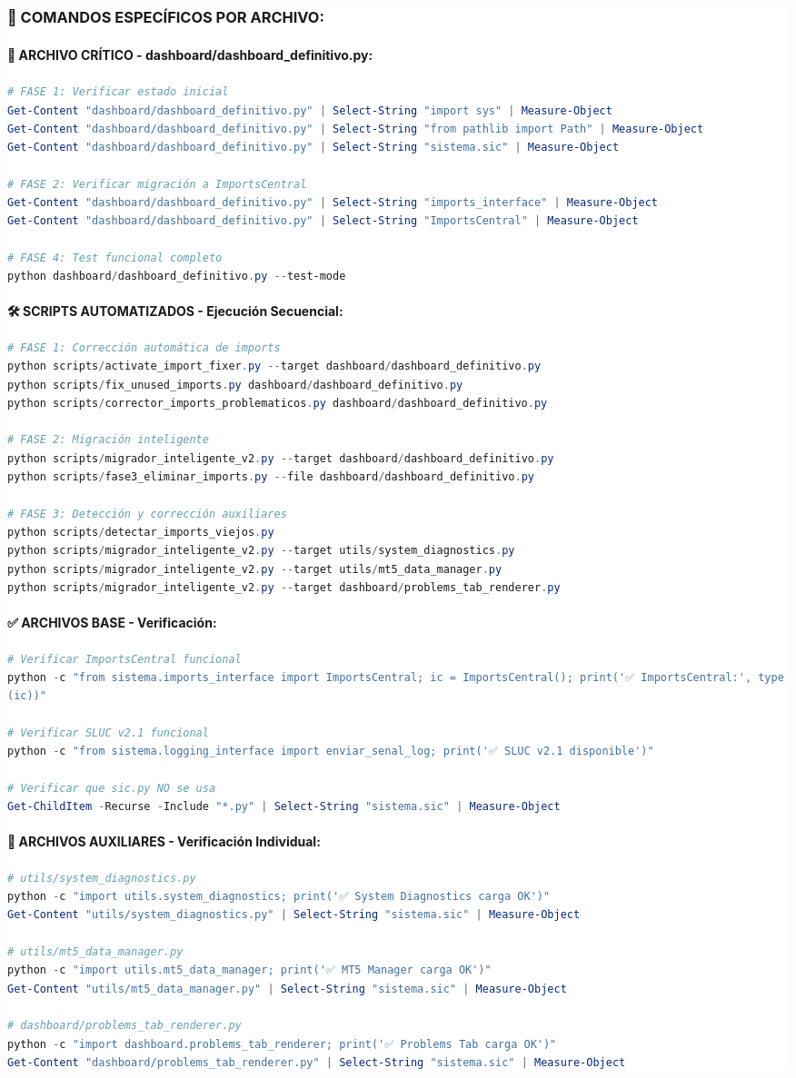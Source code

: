
### **🎯 COMANDOS ESPECÍFICOS POR ARCHIVO:**

#### **📁 ARCHIVO CRÍTICO - dashboard/dashboard_definitivo.py:**
```powershell
# FASE 1: Verificar estado inicial
Get-Content "dashboard/dashboard_definitivo.py" | Select-String "import sys" | Measure-Object
Get-Content "dashboard/dashboard_definitivo.py" | Select-String "from pathlib import Path" | Measure-Object
Get-Content "dashboard/dashboard_definitivo.py" | Select-String "sistema.sic" | Measure-Object

# FASE 2: Verificar migración a ImportsCentral
Get-Content "dashboard/dashboard_definitivo.py" | Select-String "imports_interface" | Measure-Object
Get-Content "dashboard/dashboard_definitivo.py" | Select-String "ImportsCentral" | Measure-Object

# FASE 4: Test funcional completo
python dashboard/dashboard_definitivo.py --test-mode
```

#### **🛠️ SCRIPTS AUTOMATIZADOS - Ejecución Secuencial:**
```powershell
# FASE 1: Corrección automática de imports
python scripts/activate_import_fixer.py --target dashboard/dashboard_definitivo.py
python scripts/fix_unused_imports.py dashboard/dashboard_definitivo.py
python scripts/corrector_imports_problematicos.py dashboard/dashboard_definitivo.py

# FASE 2: Migración inteligente
python scripts/migrador_inteligente_v2.py --target dashboard/dashboard_definitivo.py
python scripts/fase3_eliminar_imports.py --file dashboard/dashboard_definitivo.py

# FASE 3: Detección y corrección auxiliares
python scripts/detectar_imports_viejos.py
python scripts/migrador_inteligente_v2.py --target utils/system_diagnostics.py
python scripts/migrador_inteligente_v2.py --target utils/mt5_data_manager.py
python scripts/migrador_inteligente_v2.py --target dashboard/problems_tab_renderer.py
```

#### **✅ ARCHIVOS BASE - Verificación:**
```powershell
# Verificar ImportsCentral funcional
python -c "from sistema.imports_interface import ImportsCentral; ic = ImportsCentral(); print('✅ ImportsCentral:', type(ic))"

# Verificar SLUC v2.1 funcional
python -c "from sistema.logging_interface import enviar_senal_log; print('✅ SLUC v2.1 disponible')"

# Verificar que sic.py NO se usa
Get-ChildItem -Recurse -Include "*.py" | Select-String "sistema.sic" | Measure-Object
```

#### **🎯 ARCHIVOS AUXILIARES - Verificación Individual:**
```powershell
# utils/system_diagnostics.py
python -c "import utils.system_diagnostics; print('✅ System Diagnostics carga OK')"
Get-Content "utils/system_diagnostics.py" | Select-String "sistema.sic" | Measure-Object

# utils/mt5_data_manager.py
python -c "import utils.mt5_data_manager; print('✅ MT5 Manager carga OK')"
Get-Content "utils/mt5_data_manager.py" | Select-String "sistema.sic" | Measure-Object

# dashboard/problems_tab_renderer.py
python -c "import dashboard.problems_tab_renderer; print('✅ Problems Tab carga OK')"
Get-Content "dashboard/problems_tab_renderer.py" | Select-String "sistema.sic" | Measure-Object
```